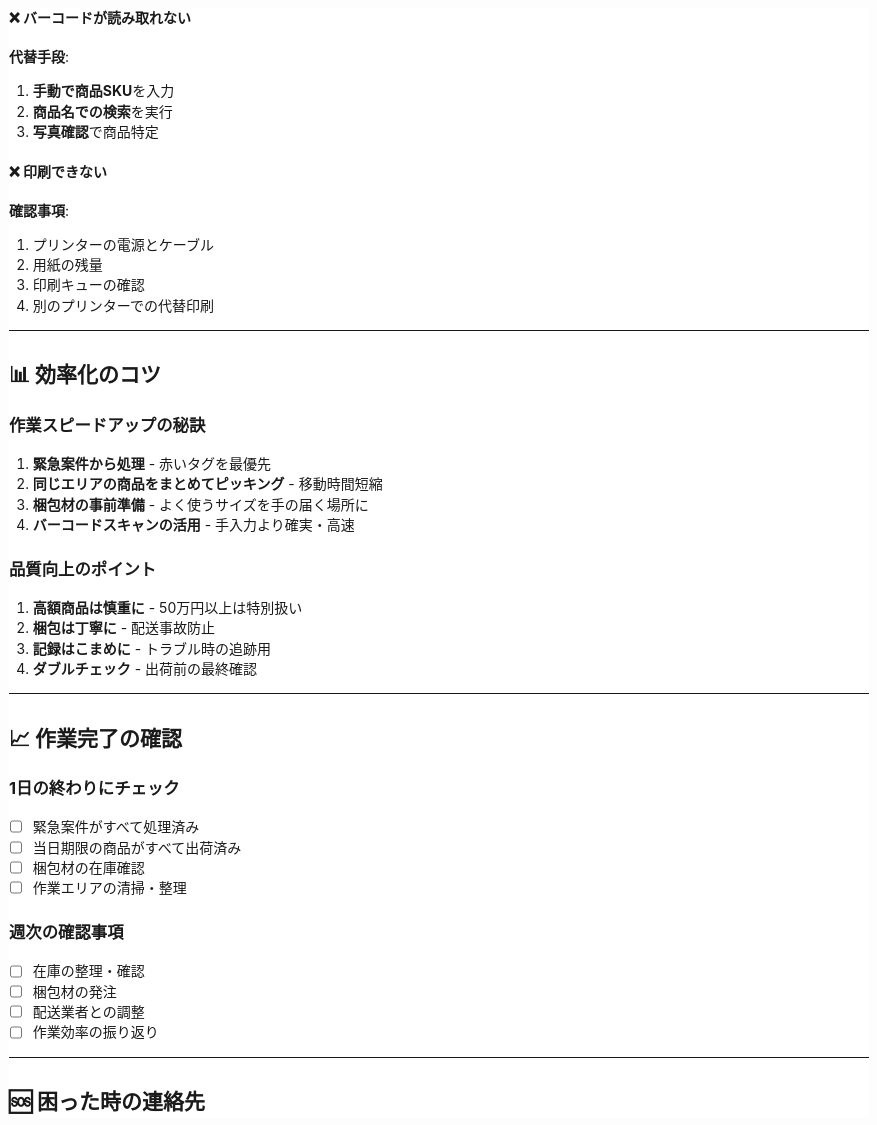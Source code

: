 #### ❌ バーコードが読み取れない
**代替手段**:
1. **手動で商品SKU**を入力
2. **商品名での検索**を実行
3. **写真確認**で商品特定

#### ❌ 印刷できない
**確認事項**:
1. プリンターの電源とケーブル
2. 用紙の残量
3. 印刷キューの確認
4. 別のプリンターでの代替印刷

---

## 📊 効率化のコツ

### 作業スピードアップの秘訣
1. **緊急案件から処理** - 赤いタグを最優先
2. **同じエリアの商品をまとめてピッキング** - 移動時間短縮
3. **梱包材の事前準備** - よく使うサイズを手の届く場所に
4. **バーコードスキャンの活用** - 手入力より確実・高速

### 品質向上のポイント
1. **高額商品は慎重に** - 50万円以上は特別扱い
2. **梱包は丁寧に** - 配送事故防止
3. **記録はこまめに** - トラブル時の追跡用
4. **ダブルチェック** - 出荷前の最終確認

---

## 📈 作業完了の確認

### 1日の終わりにチェック
- [ ] 緊急案件がすべて処理済み
- [ ] 当日期限の商品がすべて出荷済み
- [ ] 梱包材の在庫確認
- [ ] 作業エリアの清掃・整理

### 週次の確認事項
- [ ] 在庫の整理・確認
- [ ] 梱包材の発注
- [ ] 配送業者との調整
- [ ] 作業効率の振り返り

---

## 🆘 困った時の連絡先
